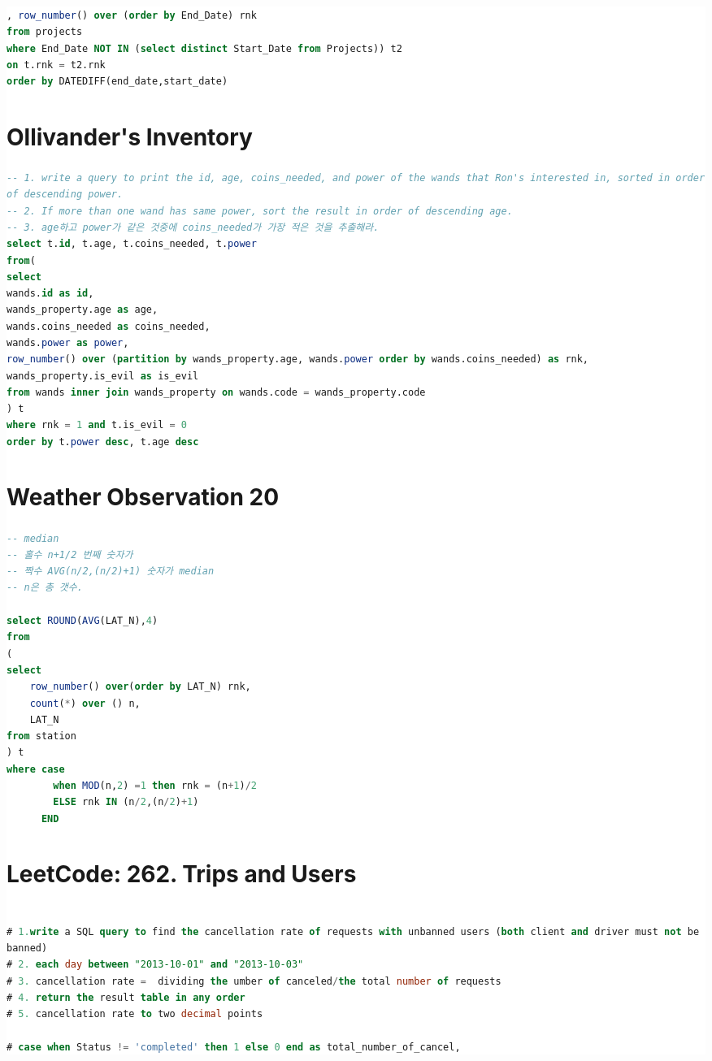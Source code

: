 ```sql
, row_number() over (order by End_Date) rnk
from projects
where End_Date NOT IN (select distinct Start_Date from Projects)) t2
on t.rnk = t2.rnk
order by DATEDIFF(end_date,start_date)
```
# Ollivander's Inventory
```sql
-- 1. write a query to print the id, age, coins_needed, and power of the wands that Ron's interested in, sorted in order of descending power. 
-- 2. If more than one wand has same power, sort the result in order of descending age. 
-- 3. age하고 power가 같은 것중에 coins_needed가 가장 적은 것을 추출해라. 
select t.id, t.age, t.coins_needed, t.power
from(
select
wands.id as id, 
wands_property.age as age, 
wands.coins_needed as coins_needed, 
wands.power as power,
row_number() over (partition by wands_property.age, wands.power order by wands.coins_needed) as rnk, 
wands_property.is_evil as is_evil
from wands inner join wands_property on wands.code = wands_property.code 
) t
where rnk = 1 and t.is_evil = 0
order by t.power desc, t.age desc
```
# Weather Observation 20
```sql
-- median 
-- 홀수 n+1/2 번째 숫자가 
-- 짝수 AVG(n/2,(n/2)+1) 숫자가 median 
-- n은 총 갯수. 

select ROUND(AVG(LAT_N),4)
from 
(
select 
    row_number() over(order by LAT_N) rnk,
    count(*) over () n,
    LAT_N
from station 
) t
where case 
        when MOD(n,2) =1 then rnk = (n+1)/2
        ELSE rnk IN (n/2,(n/2)+1) 
      END
```
# LeetCode: 262. Trips and Users
```sql

# 1.write a SQL query to find the cancellation rate of requests with unbanned users (both client and driver must not be banned)
# 2. each day between "2013-10-01" and "2013-10-03"
# 3. cancellation rate =  dividing the umber of canceled/the total number of requests 
# 4. return the result table in any order 
# 5. cancellation rate to two decimal points 

# case when Status != 'completed' then 1 else 0 end as total_number_of_cancel,
```